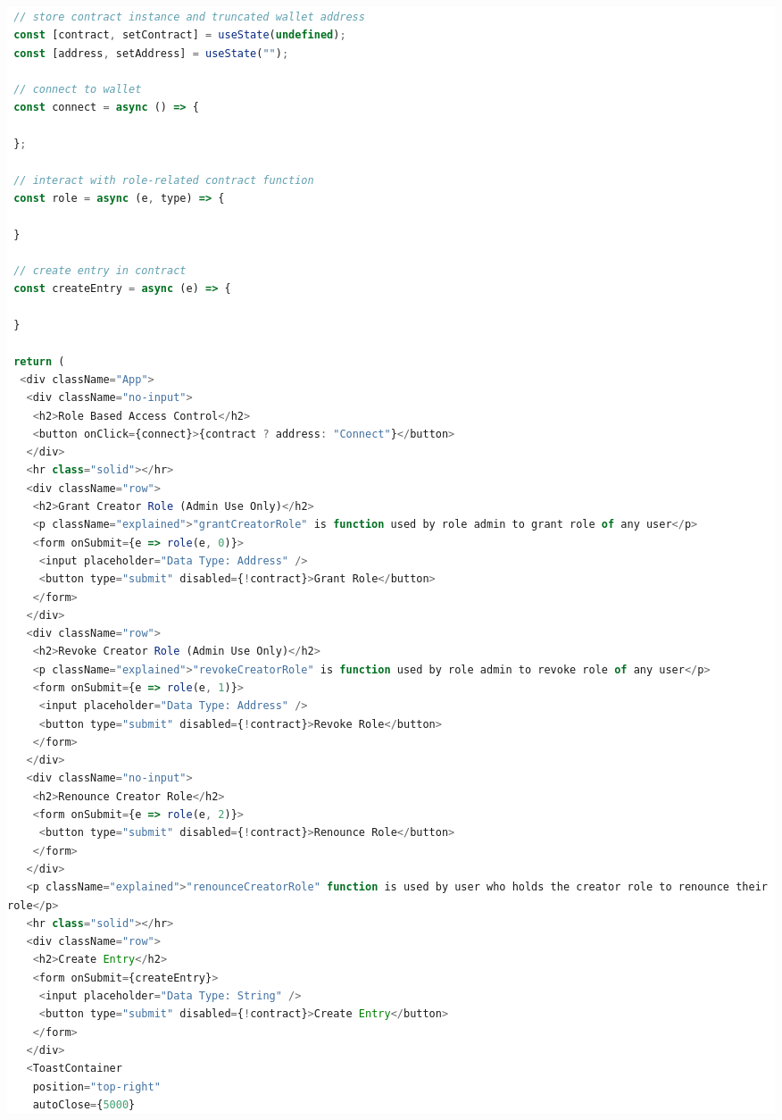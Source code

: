 ```js
 // store contract instance and truncated wallet address
 const [contract, setContract] = useState(undefined);
 const [address, setAddress] = useState("");

 // connect to wallet
 const connect = async () => {

 };

 // interact with role-related contract function 
 const role = async (e, type) => {

 }

 // create entry in contract
 const createEntry = async (e) => {

 }

 return (
  <div className="App">
   <div className="no-input">
    <h2>Role Based Access Control</h2>
    <button onClick={connect}>{contract ? address: "Connect"}</button>
   </div>
   <hr class="solid"></hr>
   <div className="row">
    <h2>Grant Creator Role (Admin Use Only)</h2>
    <p className="explained">"grantCreatorRole" is function used by role admin to grant role of any user</p>
    <form onSubmit={e => role(e, 0)}>
     <input placeholder="Data Type: Address" />
     <button type="submit" disabled={!contract}>Grant Role</button>
    </form>
   </div>
   <div className="row">
    <h2>Revoke Creator Role (Admin Use Only)</h2>
    <p className="explained">"revokeCreatorRole" is function used by role admin to revoke role of any user</p>
    <form onSubmit={e => role(e, 1)}>
     <input placeholder="Data Type: Address" />
     <button type="submit" disabled={!contract}>Revoke Role</button>
    </form>
   </div>
   <div className="no-input">
    <h2>Renounce Creator Role</h2>
    <form onSubmit={e => role(e, 2)}>
     <button type="submit" disabled={!contract}>Renounce Role</button>
    </form>
   </div>
   <p className="explained">"renounceCreatorRole" function is used by user who holds the creator role to renounce their role</p>
   <hr class="solid"></hr>
   <div className="row">
    <h2>Create Entry</h2>
    <form onSubmit={createEntry}>
     <input placeholder="Data Type: String" />
     <button type="submit" disabled={!contract}>Create Entry</button>
    </form>
   </div>
   <ToastContainer
    position="top-right"
    autoClose={5000}
```